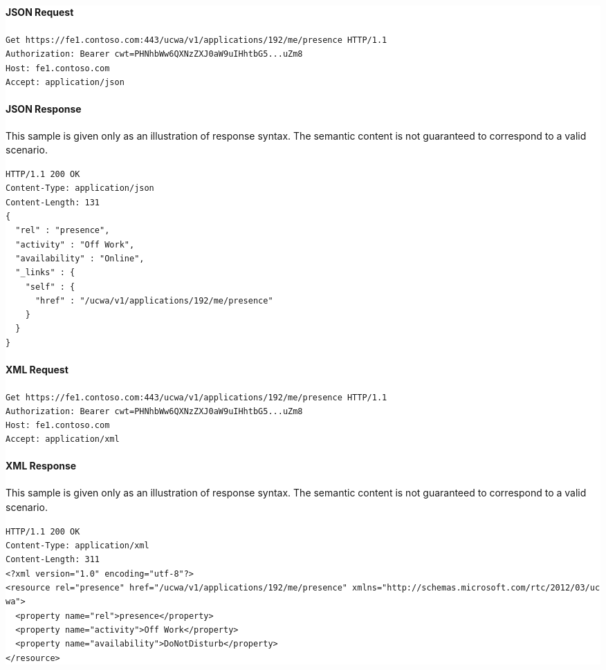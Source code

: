 


#### JSON Request




```
Get https://fe1.contoso.com:443/ucwa/v1/applications/192/me/presence HTTP/1.1
Authorization: Bearer cwt=PHNhbWw6QXNzZXJ0aW9uIHhtbG5...uZm8
Host: fe1.contoso.com
Accept: application/json

```


#### JSON Response



This sample is given only as an illustration of response syntax. The semantic content is not guaranteed to correspond to a valid scenario.
```
HTTP/1.1 200 OK
Content-Type: application/json
Content-Length: 131
{
  "rel" : "presence",
  "activity" : "Off Work",
  "availability" : "Online",
  "_links" : {
    "self" : {
      "href" : "/ucwa/v1/applications/192/me/presence"
    }
  }
}
```


#### XML Request




```
Get https://fe1.contoso.com:443/ucwa/v1/applications/192/me/presence HTTP/1.1
Authorization: Bearer cwt=PHNhbWw6QXNzZXJ0aW9uIHhtbG5...uZm8
Host: fe1.contoso.com
Accept: application/xml

```


#### XML Response



This sample is given only as an illustration of response syntax. The semantic content is not guaranteed to correspond to a valid scenario.
```
HTTP/1.1 200 OK
Content-Type: application/xml
Content-Length: 311
<?xml version="1.0" encoding="utf-8"?>
<resource rel="presence" href="/ucwa/v1/applications/192/me/presence" xmlns="http://schemas.microsoft.com/rtc/2012/03/ucwa">
  <property name="rel">presence</property>
  <property name="activity">Off Work</property>
  <property name="availability">DoNotDisturb</property>
</resource>
```
